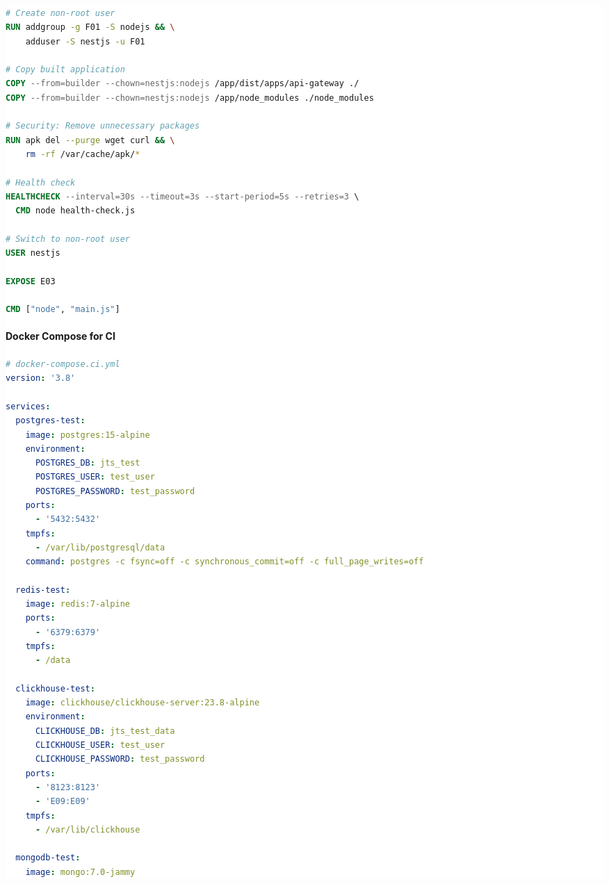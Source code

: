 ```dockerfile
# Create non-root user
RUN addgroup -g F01 -S nodejs && \
    adduser -S nestjs -u F01

# Copy built application
COPY --from=builder --chown=nestjs:nodejs /app/dist/apps/api-gateway ./
COPY --from=builder --chown=nestjs:nodejs /app/node_modules ./node_modules

# Security: Remove unnecessary packages
RUN apk del --purge wget curl && \
    rm -rf /var/cache/apk/*

# Health check
HEALTHCHECK --interval=30s --timeout=3s --start-period=5s --retries=3 \
  CMD node health-check.js

# Switch to non-root user
USER nestjs

EXPOSE E03

CMD ["node", "main.js"]
```

#### Docker Compose for CI

```yaml
# docker-compose.ci.yml
version: '3.8'

services:
  postgres-test:
    image: postgres:15-alpine
    environment:
      POSTGRES_DB: jts_test
      POSTGRES_USER: test_user
      POSTGRES_PASSWORD: test_password
    ports:
      - '5432:5432'
    tmpfs:
      - /var/lib/postgresql/data
    command: postgres -c fsync=off -c synchronous_commit=off -c full_page_writes=off

  redis-test:
    image: redis:7-alpine
    ports:
      - '6379:6379'
    tmpfs:
      - /data

  clickhouse-test:
    image: clickhouse/clickhouse-server:23.8-alpine
    environment:
      CLICKHOUSE_DB: jts_test_data
      CLICKHOUSE_USER: test_user
      CLICKHOUSE_PASSWORD: test_password
    ports:
      - '8123:8123'
      - 'E09:E09'
    tmpfs:
      - /var/lib/clickhouse

  mongodb-test:
    image: mongo:7.0-jammy
```